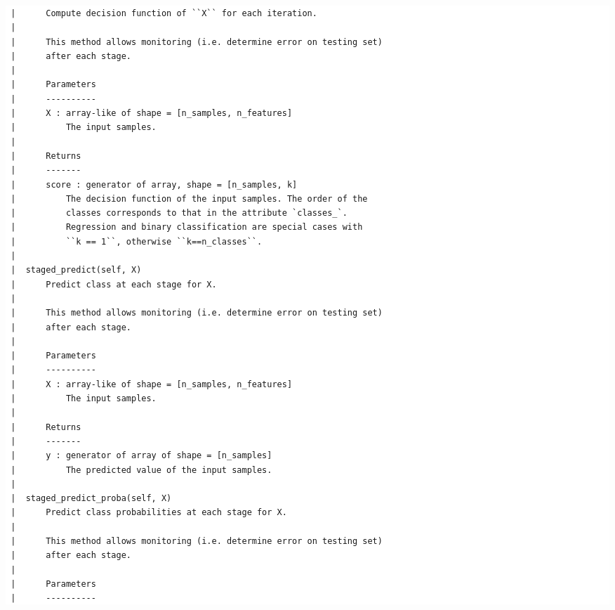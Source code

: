      |      Compute decision function of ``X`` for each iteration.
     |      
     |      This method allows monitoring (i.e. determine error on testing set)
     |      after each stage.
     |      
     |      Parameters
     |      ----------
     |      X : array-like of shape = [n_samples, n_features]
     |          The input samples.
     |      
     |      Returns
     |      -------
     |      score : generator of array, shape = [n_samples, k]
     |          The decision function of the input samples. The order of the
     |          classes corresponds to that in the attribute `classes_`.
     |          Regression and binary classification are special cases with
     |          ``k == 1``, otherwise ``k==n_classes``.
     |  
     |  staged_predict(self, X)
     |      Predict class at each stage for X.
     |      
     |      This method allows monitoring (i.e. determine error on testing set)
     |      after each stage.
     |      
     |      Parameters
     |      ----------
     |      X : array-like of shape = [n_samples, n_features]
     |          The input samples.
     |      
     |      Returns
     |      -------
     |      y : generator of array of shape = [n_samples]
     |          The predicted value of the input samples.
     |  
     |  staged_predict_proba(self, X)
     |      Predict class probabilities at each stage for X.
     |      
     |      This method allows monitoring (i.e. determine error on testing set)
     |      after each stage.
     |      
     |      Parameters
     |      ----------